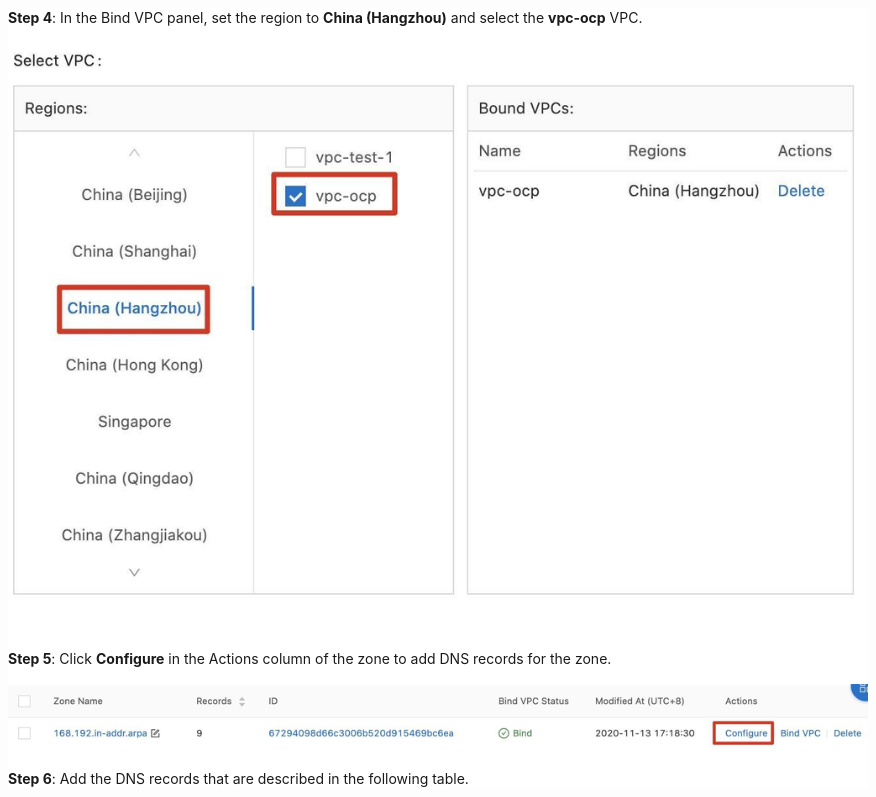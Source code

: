**Step 4**: In the Bind VPC panel, set the region to **China (Hangzhou)** and select the **vpc-ocp** VPC.

![90](Alibaba%20Cloud%20Redhat%20OpenShift%20Container%20Platform%204.6%20Deployment%20Guide.assets/5d8c64900890c515f6a8f9c5ee214e84b22c5b51.jpeg)

**Step 5**: Click **Configure** in the Actions column of the zone to add DNS records for the zone.

![91](Alibaba%20Cloud%20Redhat%20OpenShift%20Container%20Platform%204.6%20Deployment%20Guide.assets/6307a4852f3fe3b7776ce65079a523a81f779e66.jpeg)

**Step 6**: Add the DNS records that are described in the following table.
